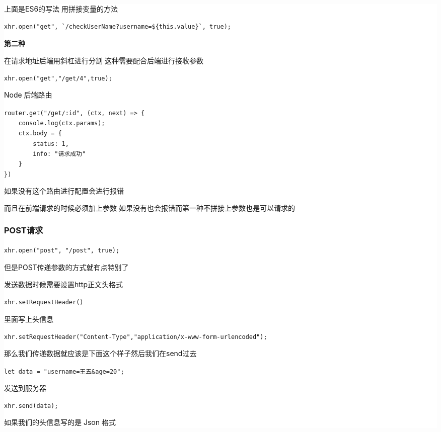 上面是ES6的写法 用拼接变量的方法

```
xhr.open("get", `/checkUserName?username=${this.value}`, true);
```

**第二种**

在请求地址后端用斜杠进行分割 这种需要配合后端进行接收参数

```
xhr.open("get","/get/4",true);
```

Node 后端路由

```
router.get("/get/:id", (ctx, next) => {
    console.log(ctx.params);
    ctx.body = {
        status: 1,
        info: "请求成功"
    }
})
```

如果没有这个路由进行配置会进行报错

而且在前端请求的时候必须加上参数 如果没有也会报错而第一种不拼接上参数也是可以请求的

### POST请求

```
xhr.open("post", "/post", true);
```

但是POST传递参数的方式就有点特别了

发送数据时候需要设置http正文头格式

```
xhr.setRequestHeader()
```

里面写上头信息 

```
xhr.setRequestHeader("Content-Type","application/x-www-form-urlencoded");
```

那么我们传递数据就应该是下面这个样子然后我们在send过去

```
let data = "username=王五&age=20";
```

发送到服务器

```
xhr.send(data);
```

如果我们的头信息写的是 Json 格式
